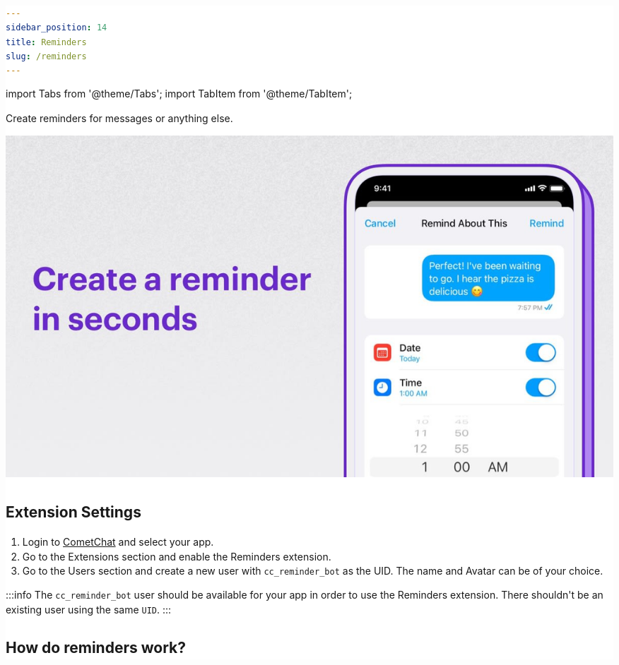 ```yaml
---
sidebar_position: 14
title: Reminders
slug: /reminders
---
```

import Tabs from '@theme/Tabs';
import TabItem from '@theme/TabItem';

Create reminders for messages or anything else.

![](./assets/1638906822.jpg)

## Extension Settings

1. Login to [CometChat](https://app.cometchat.com/login) and select your app.
2. Go to the Extensions section and enable the Reminders extension.
3. Go to the Users section and create a new user with `cc_reminder_bot` as the UID. The name and Avatar can be of your choice.

:::info
 The `cc_reminder_bot` user should be available for your app in order to use the Reminders extension. There shouldn't be an existing user using the same `UID`.
:::

## How do reminders work?

